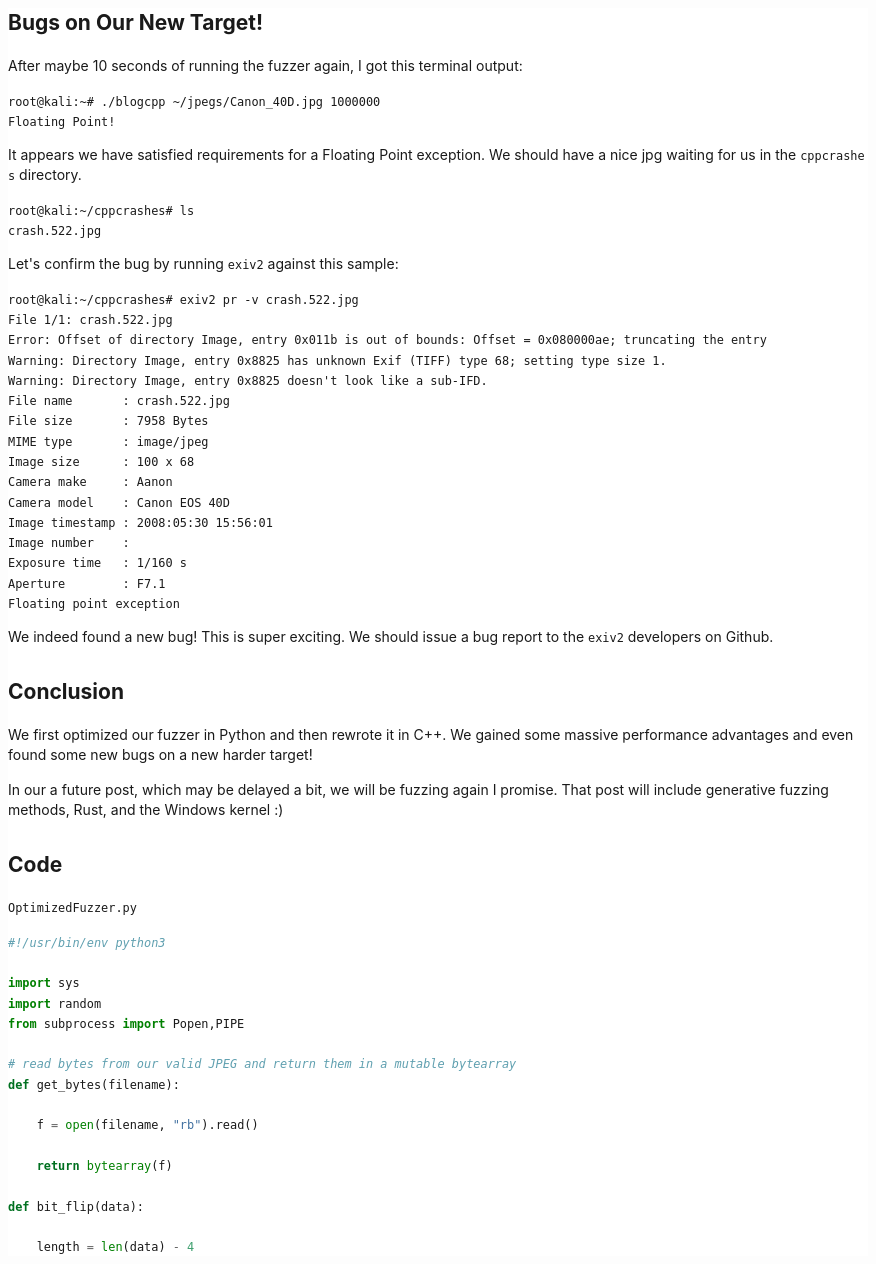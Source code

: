 ## Bugs on Our New Target!
After maybe 10 seconds of running the fuzzer again, I got this terminal output:
```
root@kali:~# ./blogcpp ~/jpegs/Canon_40D.jpg 1000000
Floating Point!
```

It appears we have satisfied requirements for a Floating Point exception. We should have a nice jpg waiting for us in the `cppcrashes` directory. 
```
root@kali:~/cppcrashes# ls
crash.522.jpg
```

Let's confirm the bug by running `exiv2` against this sample:
```
root@kali:~/cppcrashes# exiv2 pr -v crash.522.jpg
File 1/1: crash.522.jpg
Error: Offset of directory Image, entry 0x011b is out of bounds: Offset = 0x080000ae; truncating the entry
Warning: Directory Image, entry 0x8825 has unknown Exif (TIFF) type 68; setting type size 1.
Warning: Directory Image, entry 0x8825 doesn't look like a sub-IFD.
File name       : crash.522.jpg
File size       : 7958 Bytes
MIME type       : image/jpeg
Image size      : 100 x 68
Camera make     : Aanon
Camera model    : Canon EOS 40D
Image timestamp : 2008:05:30 15:56:01
Image number    : 
Exposure time   : 1/160 s
Aperture        : F7.1
Floating point exception
```

We indeed found a new bug! This is super exciting. We should issue a bug report to the `exiv2` developers on Github.

## Conclusion
We first optimized our fuzzer in Python and then rewrote it in C++. We gained some massive performance advantages and even found some new bugs on a new harder target!

In our a future post, which may be delayed a bit, we will be fuzzing again I promise. That post will include generative fuzzing methods, Rust, and the Windows kernel :)

## Code
`OptimizedFuzzer.py`
```python
#!/usr/bin/env python3

import sys
import random
from subprocess import Popen,PIPE

# read bytes from our valid JPEG and return them in a mutable bytearray 
def get_bytes(filename):

	f = open(filename, "rb").read()

	return bytearray(f)

def bit_flip(data):

	length = len(data) - 4
```